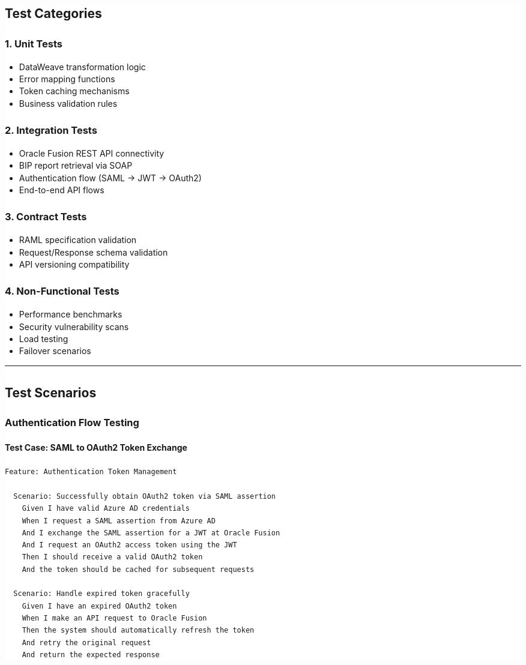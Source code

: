 
## Test Categories

### 1. Unit Tests
- DataWeave transformation logic
- Error mapping functions
- Token caching mechanisms
- Business validation rules

### 2. Integration Tests
- Oracle Fusion REST API connectivity
- BIP report retrieval via SOAP
- Authentication flow (SAML → JWT → OAuth2)
- End-to-end API flows

### 3. Contract Tests
- RAML specification validation
- Request/Response schema validation
- API versioning compatibility

### 4. Non-Functional Tests
- Performance benchmarks
- Security vulnerability scans
- Load testing
- Failover scenarios

---

## Test Scenarios

### Authentication Flow Testing

#### Test Case: SAML to OAuth2 Token Exchange
```gherkin
Feature: Authentication Token Management
  
  Scenario: Successfully obtain OAuth2 token via SAML assertion
    Given I have valid Azure AD credentials
    When I request a SAML assertion from Azure AD
    And I exchange the SAML assertion for a JWT at Oracle Fusion
    And I request an OAuth2 access token using the JWT
    Then I should receive a valid OAuth2 token
    And the token should be cached for subsequent requests
    
  Scenario: Handle expired token gracefully
    Given I have an expired OAuth2 token
    When I make an API request to Oracle Fusion
    Then the system should automatically refresh the token
    And retry the original request
    And return the expected response
```
